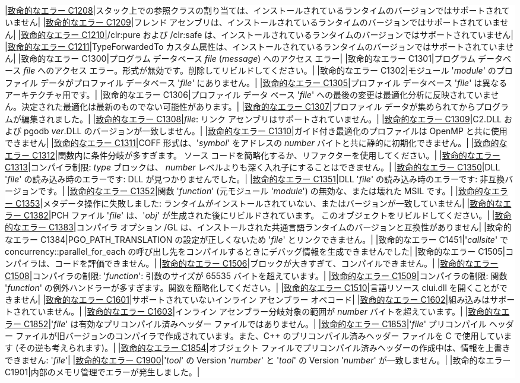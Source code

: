 |[致命的なエラー C1208](fatal-error-c1208.md)|スタック上での参照クラスの割り当ては、インストールされているランタイムのバージョンではサポートされていません|
|[致命的なエラー C1209](fatal-error-c1209.md)|フレンド アセンブリは、インストールされているランタイムのバージョンではサポートされていません|
|[致命的なエラー C1210](fatal-error-c1210.md)|/clr:pure および /clr:safe は、インストールされているランタイムのバージョンではサポートされていません|
|[致命的なエラー C1211](fatal-error-c1211.md)|TypeForwardedTo カスタム属性は、インストールされているランタイムのバージョンではサポートされていません|
|致命的なエラー C1300|プログラム データベース *file* (*message*) へのアクセス エラー|
|致命的なエラー C1301|プログラム データベース *file* へのアクセス エラー。形式が無効です。削除してリビルドしてください。|
|致命的なエラー C1302|モジュール '*module*' のプロファイル データがプロファイル データベース '*file*' にありません。|
|[致命的なエラー C1305](../../error-messages/compiler-errors-1/fatal-error-c1305.md)|プロファイル データベース '*file*' は異なるアーキテクチャ用です。|
|致命的なエラー C1306|プロファイル データ ベース '*file*' への最後の変更は最適化分析に反映されていません。決定された最適化は最新のものでない可能性があります。|
|[致命的なエラー C1307](../../error-messages/compiler-errors-1/fatal-error-c1307.md)|プロファイル データが集められてからプログラムが編集されました。|
|[致命的なエラー C1308](../../error-messages/compiler-errors-1/fatal-error-c1308.md)|*file*: リンク アセンブリはサポートされていません。|
|[致命的なエラー C1309](../../error-messages/compiler-errors-1/fatal-error-c1309.md)|C2.DLL および pgodb *ver*.DLL のバージョンが一致しません。|
|[致命的なエラー C1310](fatal-error-c1310.md)|ガイド付き最適化のプロファイルは OpenMP と共に使用できません|
|[致命的なエラー C1311](../../error-messages/compiler-errors-1/fatal-error-c1311.md)|COFF 形式は、'*symbol*' をアドレスの *number* バイトと共に静的に初期化できません。|
|[致命的なエラー C1312](fatal-error-c1312.md)|関数内に条件分岐が多すぎます。  ソース コードを簡略化するか、リファクターを使用してください。|
|[致命的なエラー C1313](../../error-messages/compiler-errors-1/fatal-error-c1313.md)|コンパイラ制限: *type* ブロックは、 *number* レベルよりも深く入れ子にすることはできません。|
|[致命的なエラー C1350](../../error-messages/compiler-errors-1/fatal-error-c1350.md)|DLL '*file*' の読み込み時のエラーです: DLL が見つかりませんでした。|
|[致命的なエラー C1351](../../error-messages/compiler-errors-1/fatal-error-c1351.md)|DLL '*file*' の読み込み時のエラーです: 非互換バージョンです。|
|[致命的なエラー C1352](fatal-error-c1352.md)|関数 '*function*' (元モジュール '*module*') の無効な、または壊れた MSIL です。|
|[致命的なエラー C1353](fatal-error-c1353.md)|メタデータ操作に失敗しました: ランタイムがインストールされていない、またはバージョンが一致していません|
|[致命的なエラー C1382](../../error-messages/compiler-errors-1/fatal-error-c1382.md)|PCH ファイル '*file*' は、'*obj*' が生成された後にリビルドされています。 このオブジェクトをリビルドしてください。|
|[致命的なエラー C1383](fatal-error-c1383.md)|コンパイラ オプション /GL は、インストールされた共通言語ランタイムのバージョンと互換性がありません|
|致命的なエラー C1384|PGO_PATH_TRANSLATION の設定が正しくないため '*file*' とリンクできません。|
|致命的なエラー C1451|'*callsite*' で concurrency::parallel_for_each の呼び出し先をコンパイルするときにデバッグ情報を生成できませんでした|
|致命的なエラー C1505|コンパイラは、コードを評価できません。|
|[致命的なエラー C1506](../../error-messages/compiler-errors-1/fatal-error-c1506.md)|ブロックが大きすぎて、コンパイルできません。|
|[致命的なエラー C1508](fatal-error-c1508.md)|コンパイラの制限: '*function*': 引数のサイズが 65535 バイトを超えています。|
|[致命的なエラー C1509](../../error-messages/compiler-errors-1/fatal-error-c1509.md)|コンパイラの制限: 関数 '*function*' の例外ハンドラーが多すぎます。関数を簡略化してください。|
|[致命的なエラー C1510](../../error-messages/compiler-errors-1/fatal-error-c1510.md)|言語リソース clui.dll を開くことができません|
|[致命的なエラー C1601](../../error-messages/compiler-errors-1/fatal-error-c1601.md)|サポートされていないインライン アセンブラー オペコード|
|[致命的なエラー C1602](../../error-messages/compiler-errors-1/fatal-error-c1602.md)|組み込みはサポートされていません。|
|[致命的なエラー C1603](../../error-messages/compiler-errors-1/fatal-error-c1603.md)|インライン アセンブラー分岐対象の範囲が *number* バイトを超えています。|
|[致命的なエラー C1852](fatal-error-c1852.md)|'*file*' は有効なプリコンパイル済みヘッダー ファイルではありません。|
|[致命的なエラー C1853](../../error-messages/compiler-errors-1/fatal-error-c1853.md)|'*file*' プリコンパイル ヘッダー ファイルが旧バージョンのコンパイラで作成されています。また、C++ のプリコンパイル済みヘッダー ファイルを C で使用しています (その逆も考えられます)。|
|[致命的なエラー C1854](../../error-messages/compiler-errors-1/fatal-error-c1854.md)|オブジェクト ファイルでプリコンパイル済みヘッダーの作成中は、情報を上書きできません: '*file*'|
|[致命的なエラー C1900](../../error-messages/compiler-errors-1/fatal-error-c1900.md)|'*tool*' の Version '*number*' と '*tool*' の Version '*number*' が一致しません。|
|致命的なエラー C1901|内部のメモリ管理でエラーが発生しました。|